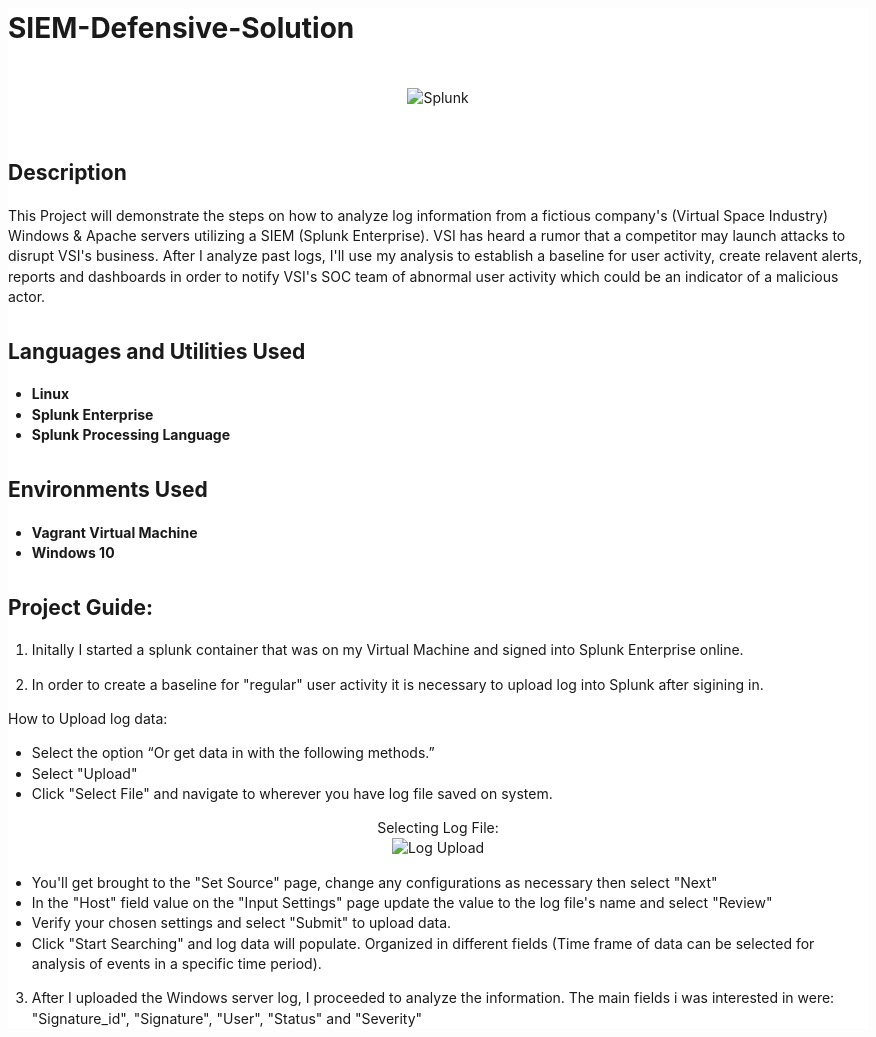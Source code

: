 # SIEM-Defensive-Solution

<p align="center">
<br/>
<img src="https://imgur.com/QaKqeg0.png" height="80%" width="80%" alt="Splunk"/>

<br />
<br />
<h2>Description</h2>
This Project will demonstrate the steps on how to analyze log information from a fictious company's (Virtual Space Industry) Windows & Apache servers utilizing a SIEM (Splunk Enterprise). VSI has heard a rumor that a competitor may launch attacks to disrupt VSI's business. After I analyze past logs, I'll use my analysis to establish a baseline for user activity, create relavent alerts, reports and dashboards in order to notify VSI's SOC team of abnormal user activity which could be an indicator of a malicious actor.

<h2>Languages and Utilities Used</h2>

- <b>Linux</b>
- <b>Splunk Enterprise</b>
- <b>Splunk Processing Language</b>

<h2>Environments Used </h2>

- <b>Vagrant Virtual Machine</b>
- <b>Windows 10</b>

<h2>Project Guide:</h2>  

1. Initally I started a splunk container that was on my Virtual Machine and signed into Splunk Enterprise online.

2. In order to create a baseline for "regular" user activity it is necessary to upload log into Splunk after sigining in.

How to Upload log data:
- Select the option “Or get data in with the following methods.”
- Select "Upload"
- Click "Select File" and navigate to wherever you have log file saved on system.

<p align="center">
Selecting Log File: <br/>
<img src="https://i.imgur.com/PihyKiI.png" height="80%" width="80%" alt="Log Upload"/>

<br />

- You'll get brought to the "Set Source" page, change any configurations as necessary then select "Next"
- In the "Host" field value on the "Input Settings" page update the value to the log file's name and select "Review"
- Verify your chosen settings and select "Submit" to upload data.
- Click "Start Searching" and log data will populate. Organized in different fields (Time frame of data can be selected for analysis of events in a specific time period).

3. After I uploaded the Windows server log, I proceeded to analyze the information. The main fields i was interested in were: "Signature_id", "Signature", "User", "Status" and "Severity"
